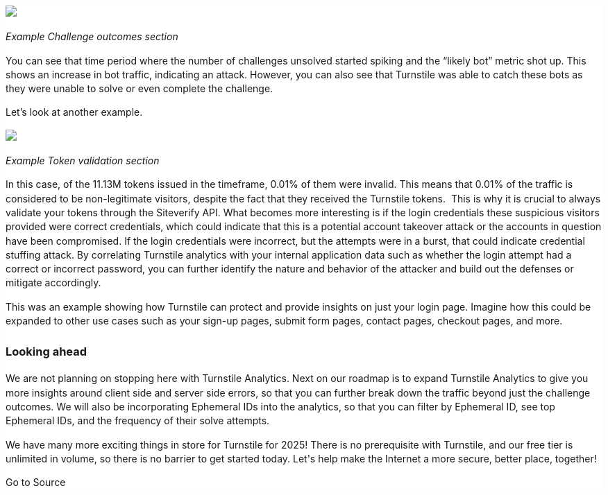 ![](https://cf-assets.www.cloudflare.com/zkvhlag99gkb/3IMvwPeDOiXocgc8TMmgxk/c60394dc83f456a5f00b60e40c2dd196/8.png)

_Example Challenge outcomes section_ 

You can see that time period where the number of challenges unsolved started spiking and the “likely bot” metric shot up. This shows an increase in bot traffic, indicating an attack. However, you can also see that Turnstile was able to catch these bots as they were unable to solve or even complete the challenge. 

Let’s look at another example. 

![](https://cf-assets.www.cloudflare.com/zkvhlag99gkb/5yiAMOgmFxLFSYV65oAxQO/d33d37af63e6871f98015e7650780799/9.png)

_Example Token validation section_ 

In this case, of the 11.13M tokens issued in the timeframe, 0.01% of them were invalid. This means that 0.01% of the traffic is considered to be non-legitimate visitors, despite the fact that they received the Turnstile tokens.  This is why it is crucial to always validate your tokens through the Siteverify API. What becomes more interesting is if the login credentials these suspicious visitors provided were correct credentials, which could indicate that this is a potential account takeover attack or the accounts in question have been compromised. If the login credentials were incorrect, but the attempts were in a burst, that could indicate credential stuffing attack. By correlating Turnstile analytics with your internal application data such as whether the login attempt had a correct or incorrect password, you can further identify the nature and behavior of the attacker and build out the defenses or mitigate accordingly. 

This was an example showing how Turnstile can protect and provide insights on just your login page. Imagine how this could be expanded to other use cases such as your sign-up pages, submit form pages, contact pages, checkout pages, and more. 

### Looking ahead

We are not planning on stopping here with Turnstile Analytics. Next on our roadmap is to expand Turnstile Analytics to give you more insights around client side and server side errors, so that you can further break down the traffic beyond just the challenge outcomes. We will also be incorporating Ephemeral IDs into the analytics, so that you can filter by Ephemeral ID, see top Ephemeral IDs, and the frequency of their solve attempts. 

We have many more exciting things in store for Turnstile for 2025! There is no prerequisite with Turnstile, and our free tier is unlimited in volume, so there is no barrier to get started today. Let's help make the Internet a more secure, better place, together!

Go to Source

